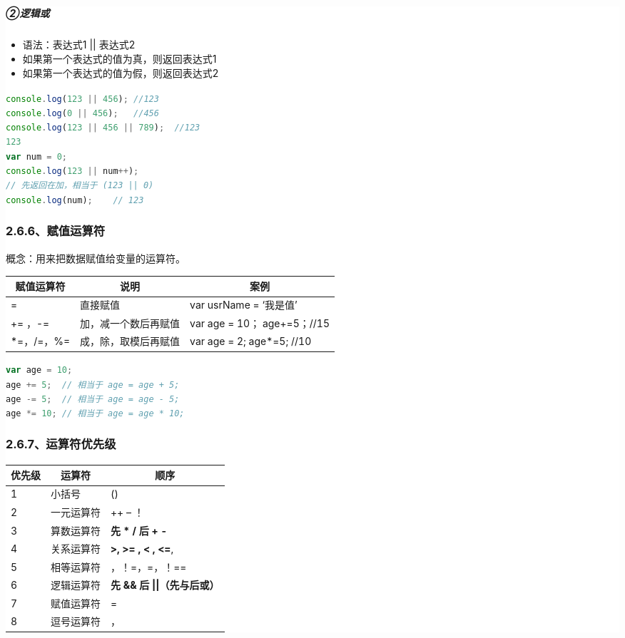 ##### ②逻辑或

- 语法：表达式1 || 表达式2
- 如果第一个表达式的值为真，则返回表达式1
- 如果第一个表达式的值为假，则返回表达式2

```js
console.log(123 || 456); //123
console.log(0 || 456);   //456
console.log(123 || 456 || 789);  //123
123
var num = 0;
console.log(123 || num++);
// 先返回在加，相当于 (123 || 0)
console.log(num);    // 123
```

### 2.6.6、赋值运算符

概念：用来把数据赋值给变量的运算符。

| 赋值运算符 | 说明                 | 案例                        |
| ---------- | -------------------- | --------------------------- |
| =          | 直接赋值             | var usrName = ‘我是值’      |
| += ，-=    | 加，减一个数后再赋值 | var age = 10； age+=5；//15 |
| *=，/=，%= | 成，除，取模后再赋值 | var age = 2; age*=5; //10   |

```js
var age = 10;
age += 5;  // 相当于 age = age + 5;
age -= 5;  // 相当于 age = age - 5;
age *= 10; // 相当于 age = age * 10;
```

### 2.6.7、运算符优先级

| 优先级 | 运算符     | 顺序                          |
| ------ | ---------- | ----------------------------- |
| 1      | 小括号     | ()                            |
| 2      | 一元运算符 | ++ – ！                       |
| 3      | 算数运算符 | **先 \* / 后 + -**            |
| 4      | 关系运算符 | **>, >= , < , <=**,           |
| 5      | 相等运算符 | ，！=，=，！==                |
| 6      | 逻辑运算符 | **先 && 后 \|\|（先与后或）** |
| 7      | 赋值运算符 | =                             |
| 8      | 逗号运算符 | ，                            |
